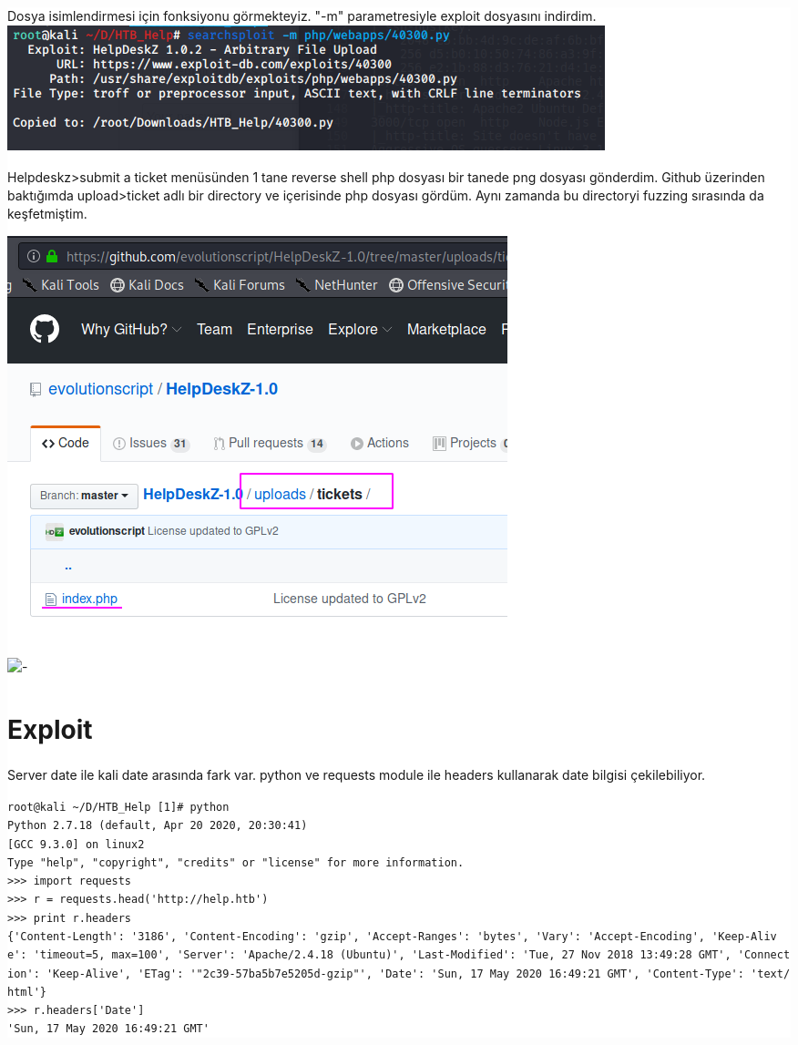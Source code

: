 Dosya isimlendirmesi için fonksiyonu görmekteyiz. "-m" parametresiyle exploit dosyasını indirdim.
![-](https://raw.githubusercontent.com/JohnGkmn/CyberSecurity/master/WriteUp/HTB_Help/searchsploit3.png "--")

Helpdeskz>submit a ticket menüsünden 1 tane reverse shell php dosyası bir tanede png dosyası gönderdim. Github üzerinden baktığımda upload>ticket adlı bir directory ve içerisinde php dosyası gördüm. Aynı zamanda bu directoryi fuzzing sırasında da keşfetmiştim. 

![-](https://raw.githubusercontent.com/JohnGkmn/CyberSecurity/master/WriteUp/HTB_Help/helpDeskZGithubUpload.png "--")


![-](https://raw.githubusercontent.com/JohnGkmn/JohnGkmn.github.io/master/css/smashicons.png "*")


Exploit
======

Server date ile kali date arasında fark var. python ve requests module ile headers kullanarak date bilgisi çekilebiliyor.

```terminal
root@kali ~/D/HTB_Help [1]# python
Python 2.7.18 (default, Apr 20 2020, 20:30:41) 
[GCC 9.3.0] on linux2
Type "help", "copyright", "credits" or "license" for more information.
>>> import requests
>>> r = requests.head('http://help.htb')
>>> print r.headers
{'Content-Length': '3186', 'Content-Encoding': 'gzip', 'Accept-Ranges': 'bytes', 'Vary': 'Accept-Encoding', 'Keep-Alive': 'timeout=5, max=100', 'Server': 'Apache/2.4.18 (Ubuntu)', 'Last-Modified': 'Tue, 27 Nov 2018 13:49:28 GMT', 'Connection': 'Keep-Alive', 'ETag': '"2c39-57ba5b7e5205d-gzip"', 'Date': 'Sun, 17 May 2020 16:49:21 GMT', 'Content-Type': 'text/html'}
>>> r.headers['Date']
'Sun, 17 May 2020 16:49:21 GMT'
```